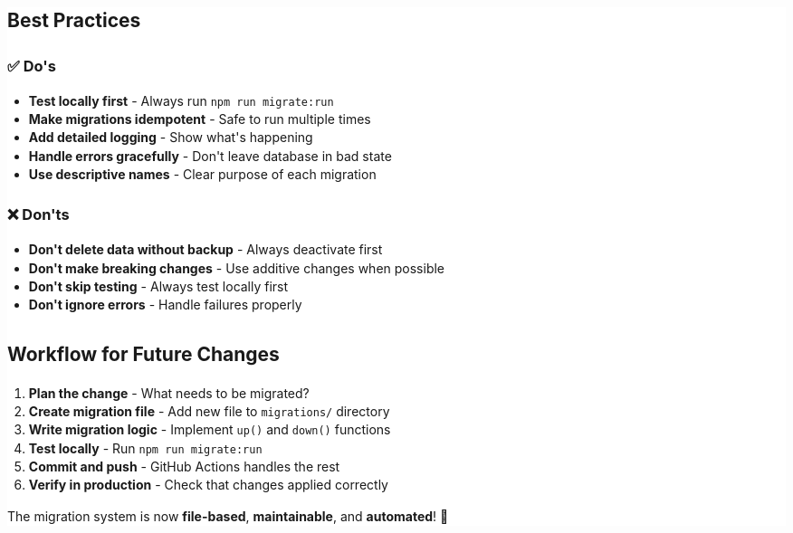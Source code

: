 ## Best Practices

### ✅ Do's

- **Test locally first** - Always run `npm run migrate:run`
- **Make migrations idempotent** - Safe to run multiple times
- **Add detailed logging** - Show what's happening
- **Handle errors gracefully** - Don't leave database in bad state
- **Use descriptive names** - Clear purpose of each migration

### ❌ Don'ts

- **Don't delete data without backup** - Always deactivate first
- **Don't make breaking changes** - Use additive changes when possible
- **Don't skip testing** - Always test locally first
- **Don't ignore errors** - Handle failures properly

## Workflow for Future Changes

1. **Plan the change** - What needs to be migrated?
2. **Create migration file** - Add new file to `migrations/` directory
3. **Write migration logic** - Implement `up()` and `down()` functions
4. **Test locally** - Run `npm run migrate:run`
5. **Commit and push** - GitHub Actions handles the rest
6. **Verify in production** - Check that changes applied correctly

The migration system is now **file-based**, **maintainable**, and **automated**! 🚀
